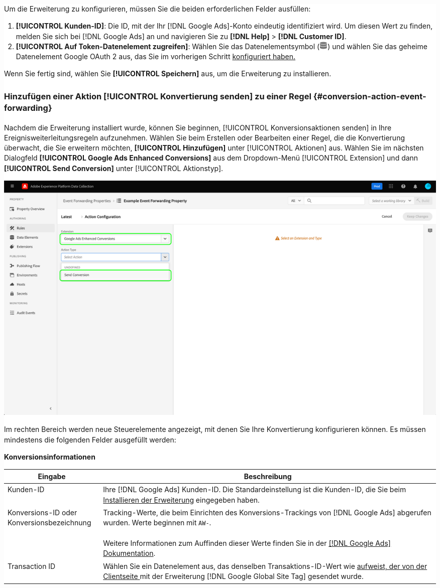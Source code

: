 Um die Erweiterung zu konfigurieren, müssen Sie die beiden erforderlichen Felder ausfüllen:

1. **[!UICONTROL Kunden-ID]**: Die ID, mit der Ihr [!DNL Google Ads]-Konto eindeutig identifiziert wird. Um diesen Wert zu finden, melden Sie sich bei [!DNL Google Ads] an und navigieren Sie zu **[!DNL Help]** > **[!DNL Customer ID]**.
1. **[!UICONTROL Auf Token-Datenelement zugreifen]**: Wählen Sie das Datenelementsymbol (![Datenelementsymbol](../../../images/extensions/server/google-ads-enhanced-conversions/data-element-icon.png)) und wählen Sie das geheime Datenelement Google OAuth 2 aus, das Sie im vorherigen Schritt [ konfiguriert haben.](#create-secret-data-element)

Wenn Sie fertig sind, wählen Sie **[!UICONTROL Speichern]** aus, um die Erweiterung zu installieren.

### Hinzufügen einer Aktion [!UICONTROL Konvertierung senden] zu einer Regel {#conversion-action-event-forwarding}

Nachdem die Erweiterung installiert wurde, können Sie beginnen, [!UICONTROL Konversionsaktionen senden] in Ihre Ereignisweiterleitungsregeln aufzunehmen. Wählen Sie beim Erstellen oder Bearbeiten einer Regel, die die Konvertierung überwacht, die Sie erweitern möchten, **[!UICONTROL Hinzufügen]** unter [!UICONTROL Aktionen] aus. Wählen Sie im nächsten Dialogfeld **[!UICONTROL Google Ads Enhanced Conversions]** aus dem Dropdown-Menü [!UICONTROL Extension] und dann **[!UICONTROL Send Conversion]** unter [!UICONTROL Aktionstyp].

![Der Aktionstyp [!UICONTROL Konversion senden] , der in der Aktionskonfigurationsansicht des Regelbearbeitungs-Workflows ausgewählt wird.](../../../images/extensions/server/google-ads-enhanced-conversions/select-server-action.png)

Im rechten Bereich werden neue Steuerelemente angezeigt, mit denen Sie Ihre Konvertierung konfigurieren können. Es müssen mindestens die folgenden Felder ausgefüllt werden:

**Konversionsinformationen**

| Eingabe | Beschreibung |
| --- | --- |
| Kunden-ID | Ihre [!DNL Google Ads] Kunden-ID. Die Standardeinstellung ist die Kunden-ID, die Sie beim [Installieren der Erweiterung](#install-enhanced-conversions) eingegeben haben. |
| Konversions-ID oder Konversionsbezeichnung | Tracking-Werte, die beim Einrichten des Konversions-Trackings von [!DNL Google Ads] abgerufen wurden. Werte beginnen mit `AW-`.<br><br>Weitere Informationen zum Auffinden dieser Werte finden Sie in der [[!DNL Google Ads] Dokumentation](https://support.google.com/tagmanager/answer/6105160?hl=en). |
| Transaction ID | Wählen Sie ein Datenelement aus, das denselben Transaktions-ID-Wert wie [aufweist, der von der Clientseite ](#conversion-action-tags) mit der Erweiterung [!DNL Google Global Site Tag] gesendet wurde. |
